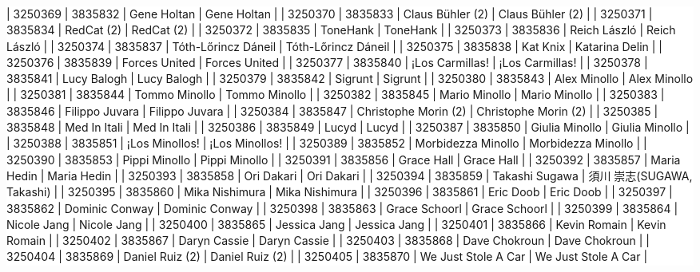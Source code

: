| 3250369 | 3835832 | Gene Holtan | Gene Holtan |
| 3250370 | 3835833 | Claus Bühler (2) | Claus Bühler (2) |
| 3250371 | 3835834 | RedCat (2) | RedCat (2) |
| 3250372 | 3835835 | ToneHank | ToneHank |
| 3250373 | 3835836 | Reich László | Reich László |
| 3250374 | 3835837 | Tóth-Lőrincz Dáneil | Tóth-Lőrincz Dáneil |
| 3250375 | 3835838 | Kat Knix | Katarina Delin |
| 3250376 | 3835839 | Forces United | Forces United |
| 3250377 | 3835840 | ¡Los Carmillas! | ¡Los Carmillas! |
| 3250378 | 3835841 | Lucy Balogh | Lucy Balogh |
| 3250379 | 3835842 | Sigrunt | Sigrunt |
| 3250380 | 3835843 | Alex Minollo | Alex Minollo |
| 3250381 | 3835844 | Tommo Minollo | Tommo Minollo |
| 3250382 | 3835845 | Mario Minollo | Mario Minollo |
| 3250383 | 3835846 | Filippo Juvara | Filippo Juvara |
| 3250384 | 3835847 | Christophe Morin (2) | Christophe Morin (2) |
| 3250385 | 3835848 | Med In Itali | Med In Itali |
| 3250386 | 3835849 | Lucyd | Lucyd |
| 3250387 | 3835850 | Giulia Minollo | Giulia Minollo |
| 3250388 | 3835851 | ¡Los Minollos! | ¡Los Minollos! |
| 3250389 | 3835852 | Morbidezza Minollo | Morbidezza Minollo |
| 3250390 | 3835853 | Pippi Minollo | Pippi Minollo |
| 3250391 | 3835856 | Grace Hall | Grace Hall |
| 3250392 | 3835857 | Maria Hedin | Maria Hedin |
| 3250393 | 3835858 | Ori Dakari | Ori Dakari |
| 3250394 | 3835859 | Takashi Sugawa | 須川 崇志(SUGAWA, Takashi) |
| 3250395 | 3835860 | Mika Nishimura | Mika Nishimura |
| 3250396 | 3835861 | Eric Doob | Eric Doob |
| 3250397 | 3835862 | Dominic Conway | Dominic Conway |
| 3250398 | 3835863 | Grace Schoorl | Grace Schoorl |
| 3250399 | 3835864 | Nicole Jang | Nicole Jang |
| 3250400 | 3835865 | Jessica Jang | Jessica Jang |
| 3250401 | 3835866 | Kevin Romain | Kevin Romain |
| 3250402 | 3835867 | Daryn Cassie | Daryn Cassie |
| 3250403 | 3835868 | Dave Chokroun | Dave Chokroun |
| 3250404 | 3835869 | Daniel Ruiz (2) | Daniel Ruiz (2) |
| 3250405 | 3835870 | We Just Stole A Car | We Just Stole A Car |